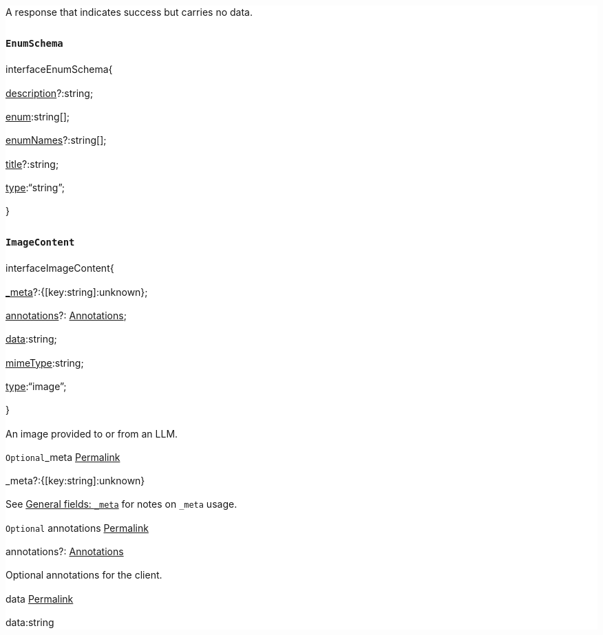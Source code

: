 A response that indicates success but carries no data.

### [​](https://modelcontextprotocol.io/specification/2025-06-18/schema\#enumschema)  `EnumSchema`

interfaceEnumSchema{

[description](https://modelcontextprotocol.io/specification/2025-06-18/schema#)?:string;

[enum](https://modelcontextprotocol.io/specification/2025-06-18/schema#):string\[\];

[enumNames](https://modelcontextprotocol.io/specification/2025-06-18/schema#)?:string\[\];

[title](https://modelcontextprotocol.io/specification/2025-06-18/schema#)?:string;

[type](https://modelcontextprotocol.io/specification/2025-06-18/schema#):“string”;

}

### [​](https://modelcontextprotocol.io/specification/2025-06-18/schema\#imagecontent)  `ImageContent`

interfaceImageContent{

[\_meta](https://modelcontextprotocol.io/specification/2025-06-18/schema#imagecontent-_meta)?:{\[key:string\]:unknown};

[annotations](https://modelcontextprotocol.io/specification/2025-06-18/schema#imagecontent-annotations)?: [Annotations](https://modelcontextprotocol.io/specification/2025-06-18/schema#annotations);

[data](https://modelcontextprotocol.io/specification/2025-06-18/schema#imagecontent-data):string;

[mimeType](https://modelcontextprotocol.io/specification/2025-06-18/schema#imagecontent-mimetype):string;

[type](https://modelcontextprotocol.io/specification/2025-06-18/schema#):“image”;

}

An image provided to or from an LLM.

`Optional`\_meta [Permalink](https://modelcontextprotocol.io/specification/2025-06-18/schema#imagecontent-_meta)

\_meta?:{\[key:string\]:unknown}

See [General fields: `_meta`](https://modelcontextprotocol.io/specification/2025-06-18/basic/index#meta) for notes on `_meta` usage.

`Optional` annotations [Permalink](https://modelcontextprotocol.io/specification/2025-06-18/schema#imagecontent-annotations)

annotations?: [Annotations](https://modelcontextprotocol.io/specification/2025-06-18/schema#annotations)

Optional annotations for the client.

data [Permalink](https://modelcontextprotocol.io/specification/2025-06-18/schema#imagecontent-data)

data:string
